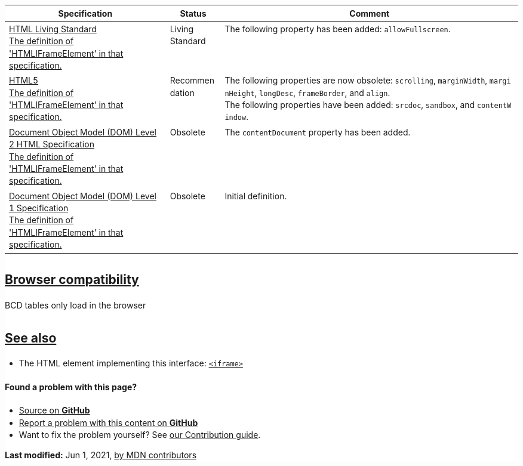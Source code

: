 <table><thead><tr class="header"><th>Specification</th><th>Status</th><th>Comment</th></tr></thead><tbody><tr class="odd"><td><a href="https://html.spec.whatwg.org/multipage/#htmliframeelement" class="external">HTML Living Standard<br />
<span class="small">The definition of 'HTMLIFrameElement' in that specification.</span></a></td><td><span class="spec-living">Living Standard</span></td><td>The following property has been added: <code>allowFullscreen</code>.</td></tr><tr class="even"><td><a href="https://www.w3.org/TR/html52/embedded-content-0.html#the-iframe-element" class="external">HTML5<br />
<span class="small">The definition of 'HTMLIFrameElement' in that specification.</span></a></td><td><span class="spec-rec">Recommendation</span></td><td>The following properties are now obsolete: <code>scrolling</code>, <code>marginWidth</code>, <code>marginHeight</code>, <code>longDesc</code>, <code>frameBorder</code>, and <code>align</code>.<br />
The following properties have been added: <code>srcdoc</code>, <code>sandbox</code>, and <code>contentWindow</code>.</td></tr><tr class="odd"><td><a href="https://www.w3.org/TR/DOM-Level-2-HTML/html.html#ID-50708718" class="external">Document Object Model (DOM) Level 2 HTML Specification<br />
<span class="small">The definition of 'HTMLIFrameElement' in that specification.</span></a></td><td><span class="spec-obsolete">Obsolete</span></td><td>The <code>contentDocument</code> property has been added.</td></tr><tr class="even"><td><a href="https://www.w3.org/TR/REC-DOM-Level-1/level-one-html.html#ID-50708718" class="external">Document Object Model (DOM) Level 1 Specification<br />
<span class="small">The definition of 'HTMLIFrameElement' in that specification.</span></a></td><td><span class="spec-obsolete">Obsolete</span></td><td>Initial definition.</td></tr></tbody></table>

[Browser compatibility](#browser_compatibility "Permalink to Browser compatibility")
------------------------------------------------------------------------------------

BCD tables only load in the browser

[See also](#see_also "Permalink to See also")
---------------------------------------------

-   The HTML element implementing this interface: [`<iframe>`](https://developer.mozilla.org/en-US/docs/Web/HTML/Element/iframe)

#### Found a problem with this page?

-   [Source on **GitHub**](https://github.com/mdn/content/blob/main/files/en-us/web/api/htmliframeelement/index.html "Folder: en-us/web/api/htmliframeelement (Opens in a new tab)")
-   [Report a problem with this content on **GitHub**](https://github.com/mdn/content/issues/new?body=MDN+URL%3A+https%3A%2F%2Fdeveloper.mozilla.org%2Fen-US%2Fdocs%2FWeb%2FAPI%2FHTMLIFrameElement%0A%0A%23%23%23%23+What+information+was+incorrect%2C+unhelpful%2C+or+incomplete%3F%0A%0A%0A%23%23%23%23+Specific+section+or+headline%3F%0A%0A%0A%23%23%23%23+What+did+you+expect+to+see%3F%0A%0A%0A%23%23%23%23+Did+you+test+this%3F+If+so%2C+how%3F%0A%0A%0A%3C%21--+Do+not+make+changes+below+this+line+--%3E%0A%3Cdetails%3E%0A%3Csummary%3EMDN+Content+page+report+details%3C%2Fsummary%3E%0A%0A*+Folder%3A+%60en-us%2Fweb%2Fapi%2Fhtmliframeelement%60%0A*+MDN+URL%3A+https%3A%2F%2Fdeveloper.mozilla.org%2Fen-US%2Fdocs%2FWeb%2FAPI%2FHTMLIFrameElement%0A*+GitHub+URL%3A+https%3A%2F%2Fgithub.com%2Fmdn%2Fcontent%2Fblob%2Fmain%2Ffiles%2Fen-us%2Fweb%2Fapi%2Fhtmliframeelement%2Findex.html%0A*+Last+commit%3A+https%3A%2F%2Fgithub.com%2Fmdn%2Fcontent%2Fcommit%2Fcb20a8045f6cbdbd224b1068e46c8644470dd8c3%0A*+Document+last+modified%3A+2021-06-01T09%3A10%3A31.000Z%0A%0A%3C%2Fdetails%3E&title=Issue+with+%22HTMLIFrameElement%22%3A+%28short+summary+here+please%29&labels=Content%3AWebAPI%2Cneeds-triage "This will take you to https://github.com/mdn/content to file a new issue")
-   Want to fix the problem yourself? See [our Contribution guide](https://github.com/mdn/content/blob/main/README.md).

**Last modified:** Jun 1, 2021, [by MDN contributors](https://developer.mozilla.org/en-US/docs/Web/API/HTMLIFrameElement/contributors.txt)
